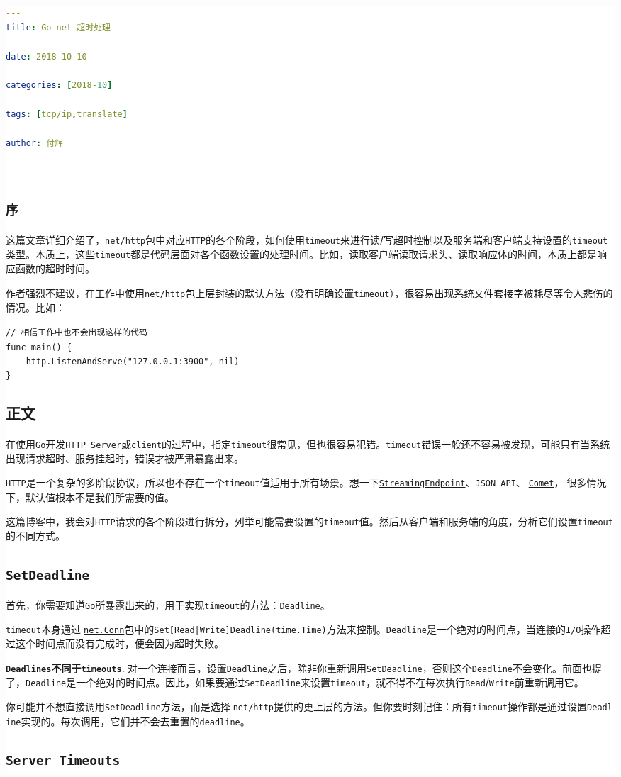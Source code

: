 ```yaml
---
title: Go net 超时处理

date: 2018-10-10

categories: [2018-10]

tags: [tcp/ip,translate]

author: 付辉

---
```


## `序`

这篇文章详细介绍了，`net/http`包中对应`HTTP`的各个阶段，如何使用`timeout`来进行读/写超时控制以及服务端和客户端支持设置的`timeout`类型。本质上，这些`timeout`都是代码层面对各个函数设置的处理时间。比如，读取客户端读取请求头、读取响应体的时间，本质上都是响应函数的超时时间。

作者强烈不建议，在工作中使用`net/http`包上层封装的默认方法（没有明确设置`timeout`），很容易出现系统文件套接字被耗尽等令人悲伤的情况。比如：

```
// 相信工作中也不会出现这样的代码
func main() {
	http.ListenAndServe("127.0.0.1:3900", nil)
}
```

## 正文

在使用`Go`开发`HTTP Server`或`client`的过程中，指定`timeout`很常见，但也很容易犯错。`timeout`错误一般还不容易被发现，可能只有当系统出现请求超时、服务挂起时，错误才被严肃暴露出来。

`HTTP`是一个复杂的多阶段协议，所以也不存在一个`timeout`值适用于所有场景。想一下[`StreamingEndpoint`](https://docs.microsoft.com/en-us/rest/api/media/operations/streamingendpoint)、`JSON API`、 [`Comet`](https://en.wikipedia.org/wiki/Comet_%28programming%29)， 很多情况下，默认值根本不是我们所需要的值。

这篇博客中，我会对`HTTP`请求的各个阶段进行拆分，列举可能需要设置的`timeout`值。然后从客户端和服务端的角度，分析它们设置`timeout`的不同方式。

## `SetDeadline`

首先，你需要知道`Go`所暴露出来的，用于实现`timeout`的方法：`Deadline`。

`timeout`本身通过 [`net.Conn`](https://golang.org/pkg/net/#Conn)包中的`Set[Read|Write]Deadline(time.Time)`方法来控制。`Deadline`是一个绝对的时间点，当连接的`I/O`操作超过这个时间点而没有完成时，便会因为超时失败。

**`Deadlines`不同于`timeouts`**. 对一个连接而言，设置`Deadline`之后，除非你重新调用`SetDeadline`，否则这个`Deadline`不会变化。前面也提了，`Deadline`是一个绝对的时间点。因此，如果要通过`SetDeadline`来设置`timeout`，就不得不在每次执行`Read`/`Write`前重新调用它。

你可能并不想直接调用`SetDeadline`方法，而是选择 `net/http`提供的更上层的方法。但你要时刻记住：所有`timeout`操作都是通过设置`Deadline`实现的。每次调用，它们并不会去重置的`deadline`。

## `Server Timeouts`
